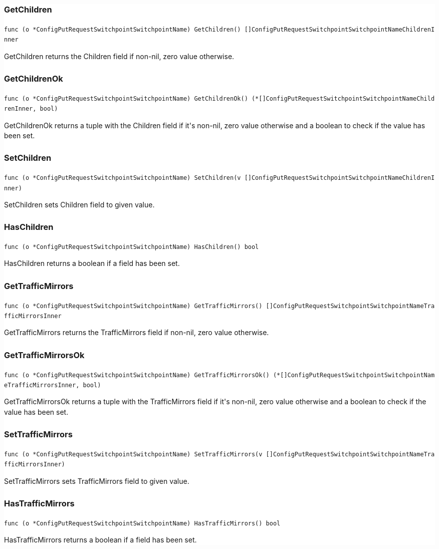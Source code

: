 ### GetChildren

`func (o *ConfigPutRequestSwitchpointSwitchpointName) GetChildren() []ConfigPutRequestSwitchpointSwitchpointNameChildrenInner`

GetChildren returns the Children field if non-nil, zero value otherwise.

### GetChildrenOk

`func (o *ConfigPutRequestSwitchpointSwitchpointName) GetChildrenOk() (*[]ConfigPutRequestSwitchpointSwitchpointNameChildrenInner, bool)`

GetChildrenOk returns a tuple with the Children field if it's non-nil, zero value otherwise
and a boolean to check if the value has been set.

### SetChildren

`func (o *ConfigPutRequestSwitchpointSwitchpointName) SetChildren(v []ConfigPutRequestSwitchpointSwitchpointNameChildrenInner)`

SetChildren sets Children field to given value.

### HasChildren

`func (o *ConfigPutRequestSwitchpointSwitchpointName) HasChildren() bool`

HasChildren returns a boolean if a field has been set.

### GetTrafficMirrors

`func (o *ConfigPutRequestSwitchpointSwitchpointName) GetTrafficMirrors() []ConfigPutRequestSwitchpointSwitchpointNameTrafficMirrorsInner`

GetTrafficMirrors returns the TrafficMirrors field if non-nil, zero value otherwise.

### GetTrafficMirrorsOk

`func (o *ConfigPutRequestSwitchpointSwitchpointName) GetTrafficMirrorsOk() (*[]ConfigPutRequestSwitchpointSwitchpointNameTrafficMirrorsInner, bool)`

GetTrafficMirrorsOk returns a tuple with the TrafficMirrors field if it's non-nil, zero value otherwise
and a boolean to check if the value has been set.

### SetTrafficMirrors

`func (o *ConfigPutRequestSwitchpointSwitchpointName) SetTrafficMirrors(v []ConfigPutRequestSwitchpointSwitchpointNameTrafficMirrorsInner)`

SetTrafficMirrors sets TrafficMirrors field to given value.

### HasTrafficMirrors

`func (o *ConfigPutRequestSwitchpointSwitchpointName) HasTrafficMirrors() bool`

HasTrafficMirrors returns a boolean if a field has been set.
